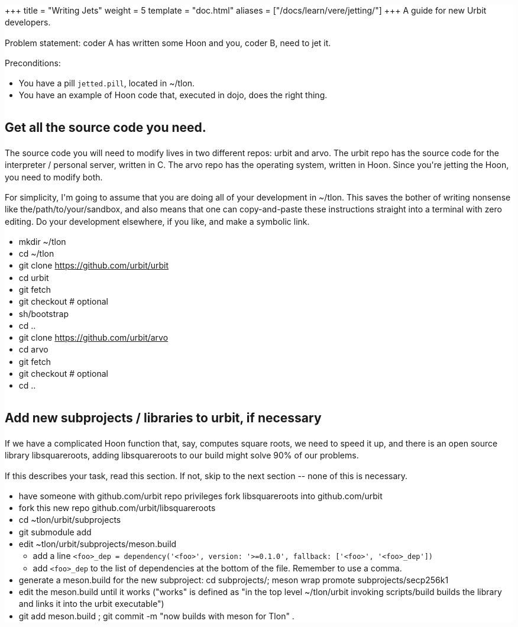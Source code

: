 +++
title = "Writing Jets"
weight = 5
template = "doc.html"
aliases = ["/docs/learn/vere/jetting/"]
+++
A guide for new Urbit developers.

Problem statement: coder A has written some Hoon and you, coder B, need to jet it.

Preconditions:

- You have a pill `jetted.pill`, located in ~/tlon.
- You have an example of Hoon code that, executed in dojo, does the right thing.

## Get all the source code you need.

The source code you will need to modify lives in two different repos:
urbit and arvo.  The urbit repo has the source code for the
interpreter / personal server, written in C.  The arvo repo has the
operating system, written in Hoon.  Since you're jetting the Hoon, you
need to modify both.

For simplicity, I'm going to assume that you are doing all of your
development in ~/tlon.  This saves the bother of writing nonsense like
the/path/to/your/sandbox, and also means that one can copy-and-paste
these instructions straight into a terminal with zero editing.  Do
your development elsewhere, if you like, and make a symbolic link.

+ mkdir ~/tlon
+ cd ~/tlon
+ git clone https://github.com/urbit/urbit
+ cd urbit
+ git fetch
+ git checkout <branch> # optional
+ sh/bootstrap
+ cd ..
+ git clone https://github.com/urbit/arvo
+ cd arvo
+ git fetch
+ git checkout <branch> # optional
+ cd ..

## Add new subprojects / libraries to urbit, if necessary

If we have a complicated Hoon function that, say, computes square
roots, we need to speed it up, and there is an open source library
libsquareroots, adding libsquareroots to our build might solve 90% of
our problems.

If this describes your task, read this section.  If not, skip to the next section -- none of this is necessary.

+ have someone with github.com/urbit repo privileges fork libsquareroots into github.com/urbit
+ fork this new repo github.com/urbit/libsquareroots
+ cd ~tlon/urbit/subprojects
+ git submodule add <url>
+ edit ~tlon/urbit/subprojects/meson.build
  + add a line `<foo>_dep = dependency('<foo>', version: '>=0.1.0', fallback: ['<foo>', '<foo>_dep'])`
  + add `<foo>_dep` to the list of dependencies at the bottom of the file. Remember to use a comma.
+ generate a meson.build for the new subproject: cd subprojects/<new directory>; meson wrap promote subprojects/secp256k1
+ edit the meson.build until it works ("works" is defined as "in the top level ~/tlon/urbit invoking scripts/build builds the library and links it into the urbit executable")
+ git add meson.build ; git commit -m "now builds with meson for Tlon" .